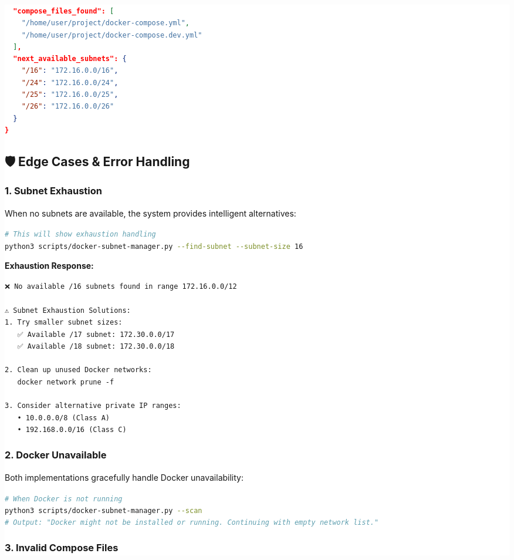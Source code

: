 ```json
  "compose_files_found": [
    "/home/user/project/docker-compose.yml",
    "/home/user/project/docker-compose.dev.yml"
  ],
  "next_available_subnets": {
    "/16": "172.16.0.0/16",
    "/24": "172.16.0.0/24",
    "/25": "172.16.0.0/25",
    "/26": "172.16.0.0/26"
  }
}
```

## 🛡️ Edge Cases & Error Handling

### 1. Subnet Exhaustion

When no subnets are available, the system provides intelligent alternatives:

```bash
# This will show exhaustion handling
python3 scripts/docker-subnet-manager.py --find-subnet --subnet-size 16
```

**Exhaustion Response:**
```
❌ No available /16 subnets found in range 172.16.0.0/12

⚠️ Subnet Exhaustion Solutions:
1. Try smaller subnet sizes:
   ✅ Available /17 subnet: 172.30.0.0/17
   ✅ Available /18 subnet: 172.30.0.0/18

2. Clean up unused Docker networks:
   docker network prune -f

3. Consider alternative private IP ranges:
   • 10.0.0.0/8 (Class A)
   • 192.168.0.0/16 (Class C)
```

### 2. Docker Unavailable

Both implementations gracefully handle Docker unavailability:

```bash
# When Docker is not running
python3 scripts/docker-subnet-manager.py --scan
# Output: "Docker might not be installed or running. Continuing with empty network list."
```

### 3. Invalid Compose Files
